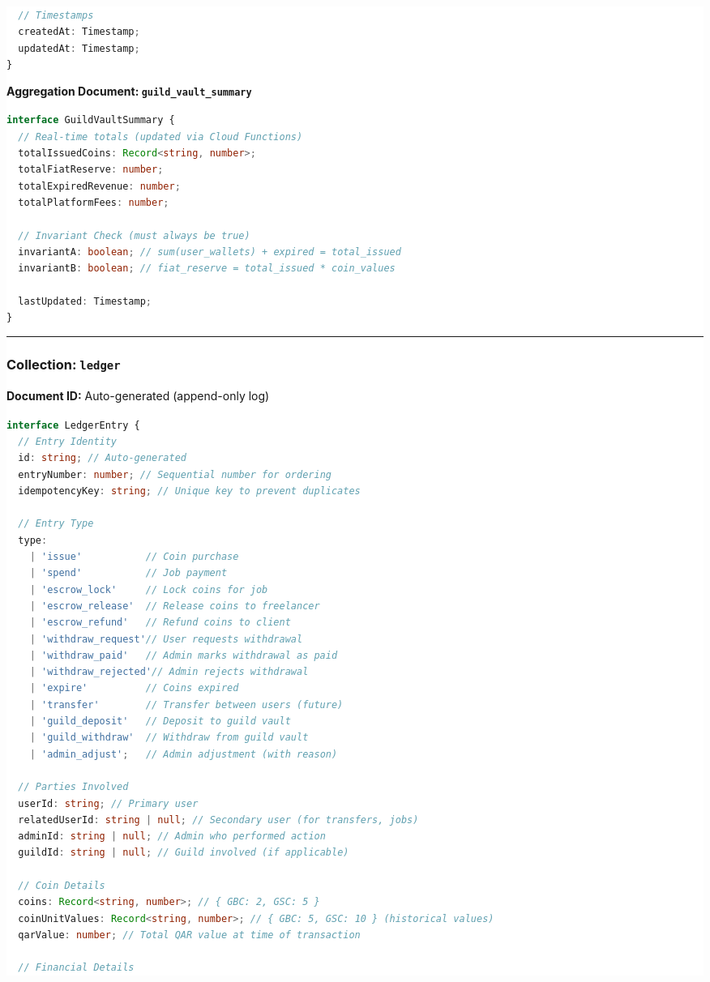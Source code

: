 ```typescript
  // Timestamps
  createdAt: Timestamp;
  updatedAt: Timestamp;
}
```

**Aggregation Document: `guild_vault_summary`**

```typescript
interface GuildVaultSummary {
  // Real-time totals (updated via Cloud Functions)
  totalIssuedCoins: Record<string, number>;
  totalFiatReserve: number;
  totalExpiredRevenue: number;
  totalPlatformFees: number;
  
  // Invariant Check (must always be true)
  invariantA: boolean; // sum(user_wallets) + expired = total_issued
  invariantB: boolean; // fiat_reserve = total_issued * coin_values
  
  lastUpdated: Timestamp;
}
```

---

### **Collection: `ledger`**

**Document ID:** Auto-generated (append-only log)

```typescript
interface LedgerEntry {
  // Entry Identity
  id: string; // Auto-generated
  entryNumber: number; // Sequential number for ordering
  idempotencyKey: string; // Unique key to prevent duplicates
  
  // Entry Type
  type: 
    | 'issue'           // Coin purchase
    | 'spend'           // Job payment
    | 'escrow_lock'     // Lock coins for job
    | 'escrow_release'  // Release coins to freelancer
    | 'escrow_refund'   // Refund coins to client
    | 'withdraw_request'// User requests withdrawal
    | 'withdraw_paid'   // Admin marks withdrawal as paid
    | 'withdraw_rejected'// Admin rejects withdrawal
    | 'expire'          // Coins expired
    | 'transfer'        // Transfer between users (future)
    | 'guild_deposit'   // Deposit to guild vault
    | 'guild_withdraw'  // Withdraw from guild vault
    | 'admin_adjust';   // Admin adjustment (with reason)
  
  // Parties Involved
  userId: string; // Primary user
  relatedUserId: string | null; // Secondary user (for transfers, jobs)
  adminId: string | null; // Admin who performed action
  guildId: string | null; // Guild involved (if applicable)
  
  // Coin Details
  coins: Record<string, number>; // { GBC: 2, GSC: 5 }
  coinUnitValues: Record<string, number>; // { GBC: 5, GSC: 10 } (historical values)
  qarValue: number; // Total QAR value at time of transaction
  
  // Financial Details
```